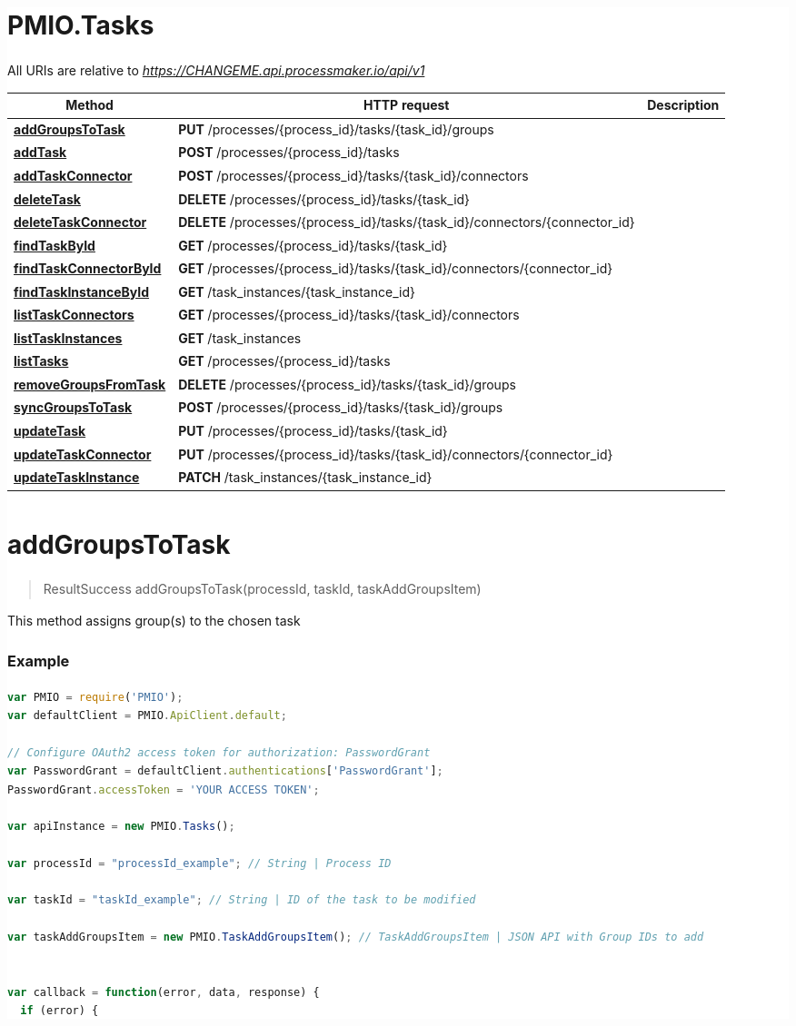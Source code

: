 # PMIO.Tasks

All URIs are relative to *https://CHANGEME.api.processmaker.io/api/v1*

Method | HTTP request | Description
------------- | ------------- | -------------
[**addGroupsToTask**](Tasks.md#addGroupsToTask) | **PUT** /processes/{process_id}/tasks/{task_id}/groups | 
[**addTask**](Tasks.md#addTask) | **POST** /processes/{process_id}/tasks | 
[**addTaskConnector**](Tasks.md#addTaskConnector) | **POST** /processes/{process_id}/tasks/{task_id}/connectors | 
[**deleteTask**](Tasks.md#deleteTask) | **DELETE** /processes/{process_id}/tasks/{task_id} | 
[**deleteTaskConnector**](Tasks.md#deleteTaskConnector) | **DELETE** /processes/{process_id}/tasks/{task_id}/connectors/{connector_id} | 
[**findTaskById**](Tasks.md#findTaskById) | **GET** /processes/{process_id}/tasks/{task_id} | 
[**findTaskConnectorById**](Tasks.md#findTaskConnectorById) | **GET** /processes/{process_id}/tasks/{task_id}/connectors/{connector_id} | 
[**findTaskInstanceById**](Tasks.md#findTaskInstanceById) | **GET** /task_instances/{task_instance_id} | 
[**listTaskConnectors**](Tasks.md#listTaskConnectors) | **GET** /processes/{process_id}/tasks/{task_id}/connectors | 
[**listTaskInstances**](Tasks.md#listTaskInstances) | **GET** /task_instances | 
[**listTasks**](Tasks.md#listTasks) | **GET** /processes/{process_id}/tasks | 
[**removeGroupsFromTask**](Tasks.md#removeGroupsFromTask) | **DELETE** /processes/{process_id}/tasks/{task_id}/groups | 
[**syncGroupsToTask**](Tasks.md#syncGroupsToTask) | **POST** /processes/{process_id}/tasks/{task_id}/groups | 
[**updateTask**](Tasks.md#updateTask) | **PUT** /processes/{process_id}/tasks/{task_id} | 
[**updateTaskConnector**](Tasks.md#updateTaskConnector) | **PUT** /processes/{process_id}/tasks/{task_id}/connectors/{connector_id} | 
[**updateTaskInstance**](Tasks.md#updateTaskInstance) | **PATCH** /task_instances/{task_instance_id} | 


<a name="addGroupsToTask"></a>
# **addGroupsToTask**
> ResultSuccess addGroupsToTask(processId, taskId, taskAddGroupsItem)



This method assigns group(s) to the chosen task

### Example
```javascript
var PMIO = require('PMIO');
var defaultClient = PMIO.ApiClient.default;

// Configure OAuth2 access token for authorization: PasswordGrant
var PasswordGrant = defaultClient.authentications['PasswordGrant'];
PasswordGrant.accessToken = 'YOUR ACCESS TOKEN';

var apiInstance = new PMIO.Tasks();

var processId = "processId_example"; // String | Process ID

var taskId = "taskId_example"; // String | ID of the task to be modified

var taskAddGroupsItem = new PMIO.TaskAddGroupsItem(); // TaskAddGroupsItem | JSON API with Group IDs to add


var callback = function(error, data, response) {
  if (error) {
```